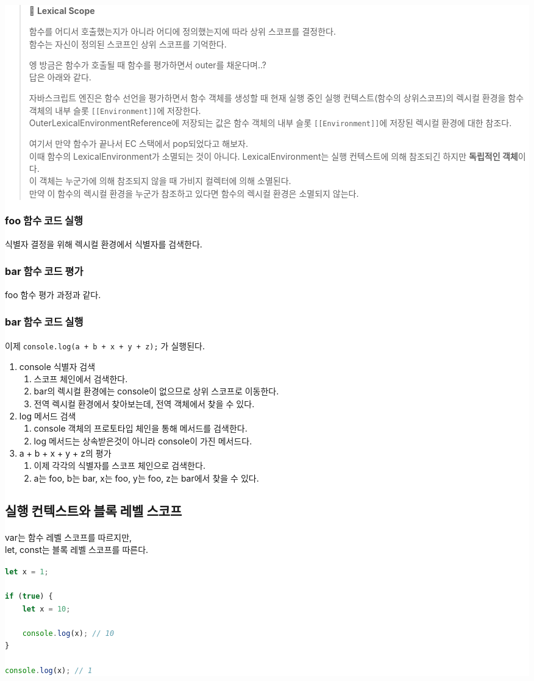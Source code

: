 > 📌 **Lexical Scope**
> 
> 
> 
> 함수를 어디서 호출했는지가 아니라 어디에 정의했는지에 따라 상위 스코프를 결정한다.   
> 함수는 자신이 정의된 스코프인 상위 스코프를 기억한다.   
> 
> 엥 방금은 함수가 호출될 때 함수를 평가하면서 outer를 채운다며..?  
> 답은 아래와 같다.   
>   
> 자바스크립트 엔진은 함수 선언을 평가하면서 함수 객체를 생성할 때 현재 실행 중인 실행 컨텍스트(함수의 상위스코프)의 렉시컬 환경을 함수 객체의 내부 슬롯 `[[Environment]]`에 저장한다.   
> OuterLexicalEnvironmentReference에 저장되는 값은 함수 객체의 내부 슬롯 `[[Environment]]`에 저장된 렉시컬 환경에 대한 참조다.   
> 
> 여기서 만약 함수가 끝나서 EC 스택에서 pop되었다고 해보자.  
> 이때 함수의 LexicalEnvironment가 소멸되는 것이 아니다. LexicalEnvironment는 실행 컨텍스트에 의해 참조되긴 하지만 **독립적인 객체**이다.  
> 이 객체는 누군가에 의해 참조되지 않을 때 가비지 컬렉터에 의해 소멸된다.     
> 만약 이 함수의 렉시컬 환경을 누군가 참조하고 있다면 함수의 렉시컬 환경은 소멸되지 않는다.    
> 

### foo 함수 코드 실행

식별자 결정을 위해 렉시컬 환경에서 식별자를 검색한다. 

### bar 함수 코드 평가

foo 함수 평가 과정과 같다. 

### bar 함수 코드 실행

이제 `console.log(a + b + x + y + z);` 가 실행된다.   

1. console 식별자 검색
    1. 스코프 체인에서 검색한다. 
    2. bar의 렉시컬 환경에는 console이 없으므로 상위 스코프로 이동한다. 
    3. 전역 렉시컬 환경에서 찾아보는데, 전역 객체에서 찾을 수 있다. 
2. log 메서드 검색
    1. console 객체의 프로토타입 체인을 통해 메서드를 검색한다. 
    2. log 메서드는 상속받은것이 아니라 console이 가진 메서드다. 
3. a + b + x + y + z의 평가 
    1. 이제 각각의 식별자를 스코프 체인으로 검색한다. 
    2. a는 foo, b는 bar, x는 foo, y는 foo, z는 bar에서 찾을 수 있다. 

## 실행 컨텍스트와 블록 레벨 스코프

var는 함수 레벨 스코프를 따르지만,    
let, const는 블록 레벨 스코프를 따른다.   

```jsx
let x = 1;

if (true) {
	let x = 10;
	
	console.log(x); // 10
}

console.log(x); // 1
```
